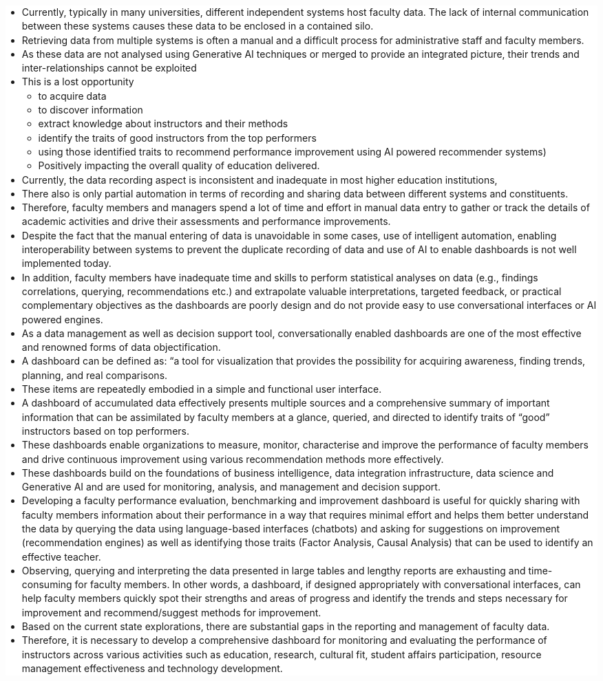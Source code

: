 * Currently, typically in many universities, different independent systems host faculty data. The lack of internal communication between these systems causes these data to be enclosed in a contained silo. 
* Retrieving data from multiple systems is often a manual and a difficult process for administrative staff and faculty members. 
* As these data are not analysed using Generative AI techniques or merged to provide an integrated picture, their trends and inter-relationships cannot be exploited 
* This is a lost opportunity 
    * to acquire data
    * to discover information
    * extract knowledge about instructors and their methods
    * identify the traits of good instructors from the top performers 
    * using those identified traits to recommend performance improvement using AI powered recommender systems) 
    * Positively impacting the overall quality of education delivered.
* Currently, the data recording aspect is inconsistent and inadequate in most higher education institutions, 
* There also is only partial automation in terms of recording and sharing data between different systems and constituents. 
* Therefore, faculty members and managers spend a lot of time and effort in manual data entry to gather or track the details of academic activities and drive their assessments and performance improvements. 
* Despite the fact that the manual entering of data is unavoidable in some cases, use of intelligent automation, enabling interoperability between systems to prevent the duplicate recording of data and use of AI to enable dashboards is not well implemented today. 
* In addition, faculty members have inadequate time and skills to perform statistical analyses on data (e.g., findings correlations, querying, recommendations etc.) and extrapolate valuable interpretations, targeted feedback, or practical complementary objectives as the dashboards are poorly design and do not provide easy to use conversational interfaces or AI powered engines.
* As a data management as well as decision support tool, conversationally enabled dashboards are one of the most effective and renowned forms of data objectification. 
* A dashboard can be defined as: “a tool for visualization that provides the possibility for acquiring awareness, finding trends, planning, and real comparisons. 
* These items are repeatedly embodied in a simple and functional user interface. 
* A dashboard of accumulated data effectively presents multiple sources and a comprehensive summary of important information that can be assimilated by faculty members at a glance, queried, and directed to identify traits of “good” instructors based on top performers. 
* These dashboards enable organizations to measure, monitor, characterise and improve the performance of faculty members and drive continuous improvement using various recommendation methods more effectively. 
* These dashboards build on the foundations of business intelligence, data integration infrastructure, data science and Generative AI and are used for monitoring, analysis, and management and decision support.
* Developing a faculty performance evaluation, benchmarking and improvement dashboard is useful for quickly sharing with faculty members information about their performance in a way that requires minimal effort and helps them better understand the data by querying the data using language-based interfaces (chatbots) and asking for suggestions on improvement (recommendation engines) as well as identifying those traits (Factor Analysis, Causal Analysis) that can be used to identify an effective teacher. 
* Observing, querying and interpreting the data presented in large tables and lengthy reports are exhausting and time-consuming for faculty members. In other words, a dashboard, if designed appropriately with conversational interfaces, can help faculty members quickly spot their strengths and areas of progress and identify the trends and steps necessary for improvement and recommend/suggest methods for improvement.
* Based on the current state explorations, there are substantial gaps in the reporting and management of faculty data. 
* Therefore, it is necessary to develop a comprehensive dashboard for monitoring and evaluating the performance of instructors across various activities such as education, research, cultural fit, student affairs participation, resource management effectiveness and technology development.
